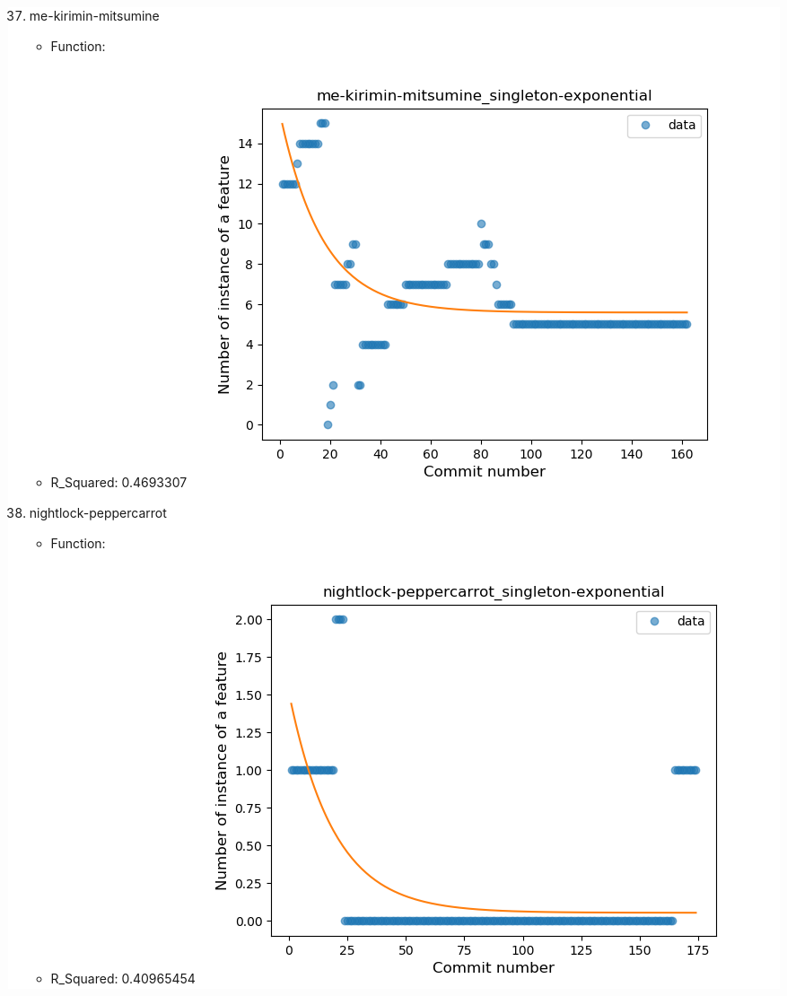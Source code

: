 37. me-kirimin-mitsumine

	*  Function: ![equation](http://latex.codecogs.com/svg.latex?38.968795x%5E%7B0.942741%7D%20&plus;%205.587411)
	* R_Squared: 0.4693307
 ![me-kirimin-mitsuminesingleton](../plots/me-kirimin-mitsumine_singleton_T5.png)

39. nightlock-peppercarrot

	*  Function: ![equation](http://latex.codecogs.com/svg.latex?7.316138x%5E%7B0.949568%7D%20&plus;%200.05465)
	* R_Squared: 0.40965454
 ![nightlock-peppercarrotsingleton](../plots/nightlock-peppercarrot_singleton_T5.png)
